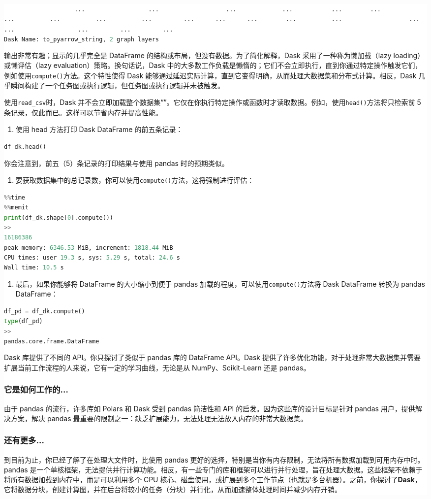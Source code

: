 ```py
                    ...                  ...                   ...             ...           ...        ...                ...          ...          ...          ...         ...      ...      ...        ...          ...                   ...          ...                  ...         ...         ...
Dask Name: to_pyarrow_string, 2 graph layers
```

输出非常有趣；显示的几乎完全是 DataFrame 的结构或布局，但没有数据。为了简化解释，Dask 采用了一种称为懒加载（lazy loading）或懒评估（lazy evaluation）策略。换句话说，Dask 中的大多数工作负载是懒惰的；它们不会立即执行，直到你通过特定操作触发它们，例如使用`compute()`方法。这个特性使得 Dask 能够通过延迟实际计算，直到它变得明确，从而处理大数据集和分布式计算。相反，Dask 几乎瞬间构建了一个任务图或执行逻辑，但任务图或执行逻辑并未被触发。

使用`read_csv`时，Dask 并不会立即加载整个数据集“”。它仅在你执行特定操作或函数时才读取数据。例如，使用`head()`方法将只检索前 5 条记录，仅此而已。这样可以节省内存并提高性能。

1.  使用 head 方法打印 Dask DataFrame 的前五条记录：

```py
df_dk.head()
```

你会注意到，前五（5）条记录的打印结果与使用 pandas 时的预期类似。

1.  要获取数据集中的总记录数，你可以使用`compute()`方法，这将强制进行评估：

```py
%%time
%%memit
print(df_dk.shape[0].compute())
>>
16186386
peak memory: 6346.53 MiB, increment: 1818.44 MiB
CPU times: user 19.3 s, sys: 5.29 s, total: 24.6 s
Wall time: 10.5 s
```

1.  最后，如果你能够将 DataFrame 的大小缩小到便于 pandas 加载的程度，可以使用`compute()`方法将 Dask DataFrame 转换为 pandas DataFrame：

```py
df_pd = df_dk.compute()
type(df_pd)
>>
pandas.core.frame.DataFrame
```

Dask 库提供了不同的 API。你只探讨了类似于 pandas 库的 DataFrame API。Dask 提供了许多优化功能，对于处理非常大数据集并需要扩展当前工作流程的人来说，它有一定的学习曲线，无论是从 NumPy、Scikit-Learn 还是 pandas。

### 它是如何工作的…

由于 pandas 的流行，许多库如 Polars 和 Dask 受到 pandas 简洁性和 API 的启发。因为这些库的设计目标是针对 pandas 用户，提供解决方案，解决 pandas 最重要的限制之一：缺乏扩展能力，无法处理无法放入内存的非常大数据集。

### 还有更多…

到目前为止，你已经了解了在处理大文件时，比使用 pandas 更好的选择，特别是当你有内存限制，无法将所有数据加载到可用内存中时。pandas 是一个单核框架，无法提供并行计算功能。相反，有一些专门的库和框架可以进行并行处理，旨在处理大数据。这些框架不依赖于将所有数据加载到内存中，而是可以利用多个 CPU 核心、磁盘使用，或扩展到多个工作节点（也就是多台机器）。之前，你探讨了**Dask**，它将数据分块，创建计算图，并在后台将较小的任务（分块）并行化，从而加速整体处理时间并减少内存开销。
